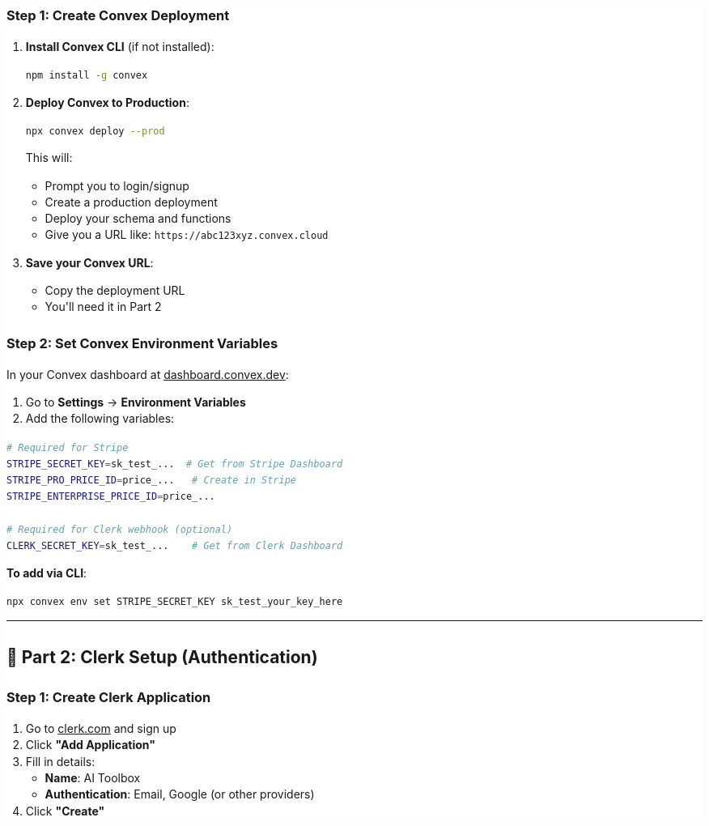 ### Step 1: Create Convex Deployment

1. **Install Convex CLI** (if not installed):
   ```bash
   npm install -g convex
   ```

2. **Deploy Convex to Production**:
   ```bash
   npx convex deploy --prod
   ```
   
   This will:
   - Prompt you to login/signup
   - Create a production deployment
   - Deploy your schema and functions
   - Give you a URL like: `https://abc123xyz.convex.cloud`

3. **Save your Convex URL**:
   - Copy the deployment URL
   - You'll need it in Part 2

### Step 2: Set Convex Environment Variables

In your Convex dashboard at [dashboard.convex.dev](https://dashboard.convex.dev):

1. Go to **Settings** → **Environment Variables**
2. Add the following variables:

```bash
# Required for Stripe
STRIPE_SECRET_KEY=sk_test_...  # Get from Stripe Dashboard
STRIPE_PRO_PRICE_ID=price_...   # Create in Stripe
STRIPE_ENTERPRISE_PRICE_ID=price_...

# Required for Clerk webhook (optional)
CLERK_SECRET_KEY=sk_test_...    # Get from Clerk Dashboard
```

**To add via CLI**:
```bash
npx convex env set STRIPE_SECRET_KEY sk_test_your_key_here
```

---

## 🔐 Part 2: Clerk Setup (Authentication)

### Step 1: Create Clerk Application

1. Go to [clerk.com](https://clerk.com) and sign up
2. Click **"Add Application"**
3. Fill in details:
   - **Name**: AI Toolbox
   - **Authentication**: Email, Google (or other providers)
4. Click **"Create"**
